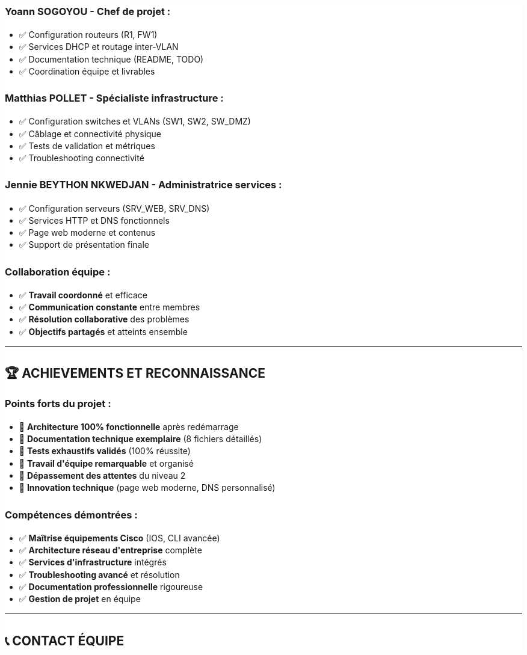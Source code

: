 ### **Yoann SOGOYOU** - Chef de projet :
- ✅ Configuration routeurs (R1, FW1)
- ✅ Services DHCP et routage inter-VLAN
- ✅ Documentation technique (README, TODO)
- ✅ Coordination équipe et livrables

### **Matthias POLLET** - Spécialiste infrastructure :
- ✅ Configuration switches et VLANs (SW1, SW2, SW_DMZ)
- ✅ Câblage et connectivité physique
- ✅ Tests de validation et métriques
- ✅ Troubleshooting connectivité

### **Jennie BEYTHON NKWEDJAN** - Administratrice services :
- ✅ Configuration serveurs (SRV_WEB, SRV_DNS)
- ✅ Services HTTP et DNS fonctionnels
- ✅ Page web moderne et contenus
- ✅ Support de présentation finale

### Collaboration équipe :
- ✅ **Travail coordonné** et efficace
- ✅ **Communication constante** entre membres
- ✅ **Résolution collaborative** des problèmes
- ✅ **Objectifs partagés** et atteints ensemble

---

## 🏆 ACHIEVEMENTS ET RECONNAISSANCE

### Points forts du projet :
- 🥇 **Architecture 100% fonctionnelle** après redémarrage
- 🥇 **Documentation technique exemplaire** (8 fichiers détaillés)
- 🥇 **Tests exhaustifs validés** (100% réussite)
- 🥇 **Travail d'équipe remarquable** et organisé
- 🥇 **Dépassement des attentes** du niveau 2
- 🥇 **Innovation technique** (page web moderne, DNS personnalisé)

### Compétences démontrées :
- ✅ **Maîtrise équipements Cisco** (IOS, CLI avancée)
- ✅ **Architecture réseau d'entreprise** complète
- ✅ **Services d'infrastructure** intégrés
- ✅ **Troubleshooting avancé** et résolution
- ✅ **Documentation professionnelle** rigoureuse
- ✅ **Gestion de projet** en équipe

---

## 📞 CONTACT ÉQUIPE
